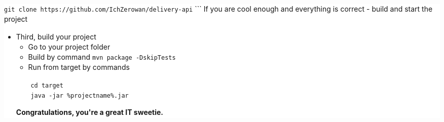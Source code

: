 ``` git clone https://github.com/IchZerowan/delivery-api ```
    ```
    If you are cool enough and everything is correct - build and start the project
* Third, build your project
    *   Go to your project folder
    *   Build by command ``` mvn package -DskipTests ```
    *   Run from target by commands
    ``` 
        cd target
        java -jar %projectname%.jar
    ``` 
    **Congratulations, you're a great IT sweetie.**